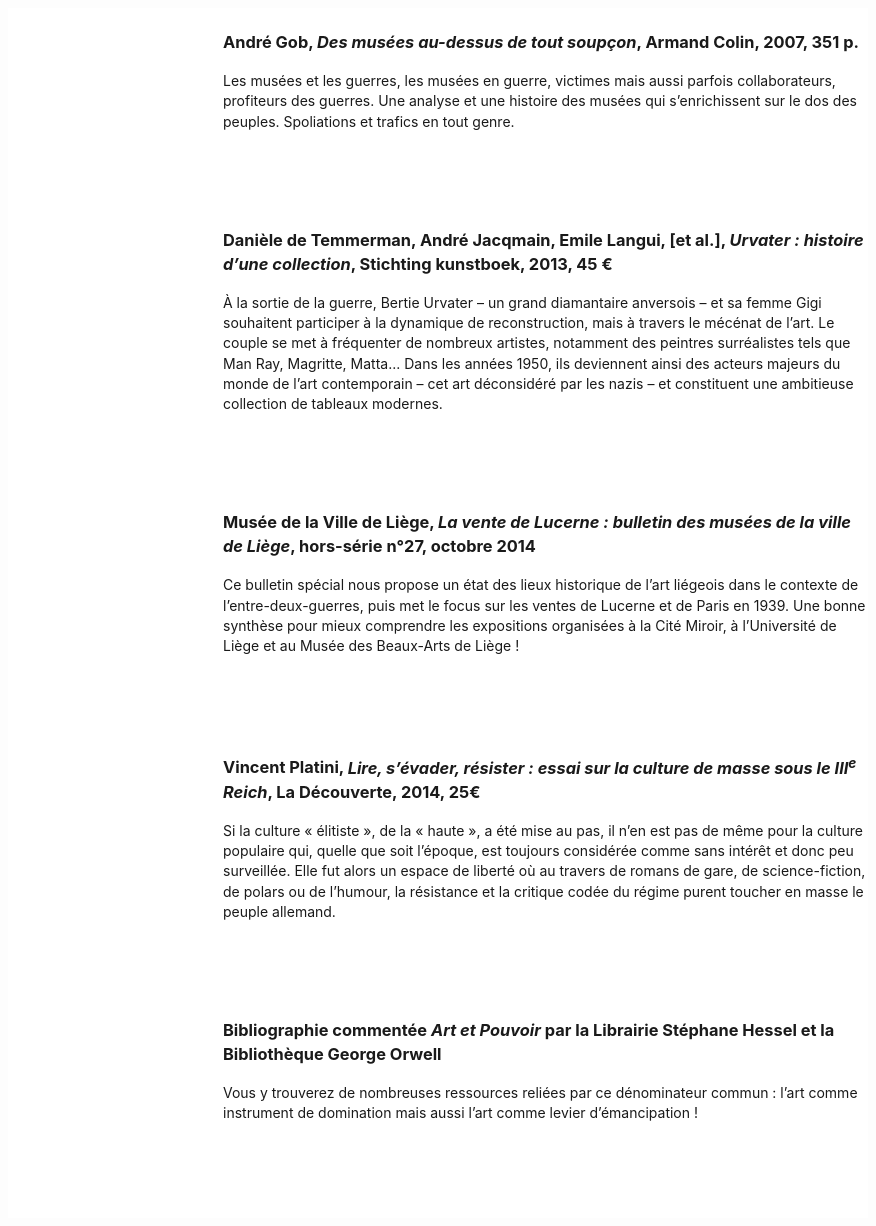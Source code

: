 <img src="/assets/uploads/musee_au_dessus_de_tous_soupcons.jpg" style="float:left;margin:0 5% 10px 0;width: 20%;" alt="">

<div style="float:left;width:75%;margin-bottom:60px;"><h3>André Gob, <em>Des musées au-dessus de tout soupçon</em>, Armand Colin, 2007, 351 p.</h3><p>Les musées et les guerres, les musées en guerre, victimes mais aussi parfois collaborateurs, profiteurs des guerres. Une analyse et une histoire des musées qui s’enrichissent sur le dos des peuples. Spoliations et trafics en tout genre.</p></div>

<img src="/assets/uploads/urvater.jpg" style="float:left;margin:0 5% 10px 0;width: 20%;" alt="">

<div style="float:left;width:75%;margin-bottom:60px;"><h3>Danièle de Temmerman, André Jacqmain, Emile Langui, [et al.], <em>Urvater : histoire d’une collection</em>, Stichting kunstboek, 2013, 45 €</h3><p>À la sortie de la guerre, Bertie Urvater – un grand diamantaire anversois – et sa femme Gigi souhaitent participer à la dynamique de reconstruction, mais à travers le mécénat de l’art. Le couple se met à fréquenter de nombreux artistes, notamment des peintres surréalistes tels que Man Ray, Magritte, Matta... Dans les années 1950, ils deviennent ainsi des acteurs majeurs du monde de l’art contemporain – cet art déconsidéré par les nazis – et constituent une ambitieuse collection de tableaux modernes.</p></div>

<img src="/assets/uploads/vente_de_lucerne.jpg" style="float:left;margin:0 5% 10px 0;width: 20%;" alt="">

<div style="float:left;width:75%;margin-bottom:60px;"><h3>Musée de la Ville de Liège, <em>La vente de Lucerne : bulletin des musées de la ville de Liège</em>, hors-série n°27, octobre 2014</h3><p>Ce bulletin spécial nous propose un état des lieux historique de l’art liégeois dans le contexte de l’entre-deux-guerres, puis met le focus sur les ventes de Lucerne et de Paris en 1939. Une bonne synthèse pour mieux comprendre les expositions organisées à la Cité Miroir, à l’Université de Liège et au Musée des Beaux-Arts de Liège !</p></div>

<img src="/assets/uploads/platini_lire_sevader_resister.jpg" style="float:left;margin:0 5% 10px 0;width: 20%;" alt="">

<div style="float:left;width:75%;margin-bottom:60px;"><h3>Vincent Platini, <em>Lire, s’évader, résister : essai sur la culture de masse sous le III<sup>e</sup> Reich</em>, La Découverte, 2014, 25€</h3><p>Si la culture « élitiste », de la « haute », a été mise au pas, il n’en est pas de même pour la culture populaire qui, quelle que soit l’époque, est toujours considérée comme sans intérêt et donc peu surveillée. Elle fut alors un espace de liberté où au travers de romans de gare, de science-fiction, de polars ou de l’humour, la résistance et la critique codée du régime purent toucher en masse le peuple allemand.</p></div>

<img src="/assets/uploads/bibliographie_artetpouvoir.jpg" style="float:left;margin:0 5% 10px 0;width: 20%;" alt="">

<div style="float:left;width:75%;margin-bottom:60px;"><h3>Bibliographie commentée <em>Art et Pouvoir</em> par la Librairie Stéphane Hessel et la Bibliothèque George Orwell</h3>
<p>Vous y trouverez de nombreuses ressources reliées par ce dénominateur commun : l’art comme instrument de domination mais aussi l’art comme levier d’émancipation !</p></div>

<div class="clear:both">&nbsp;</div>
